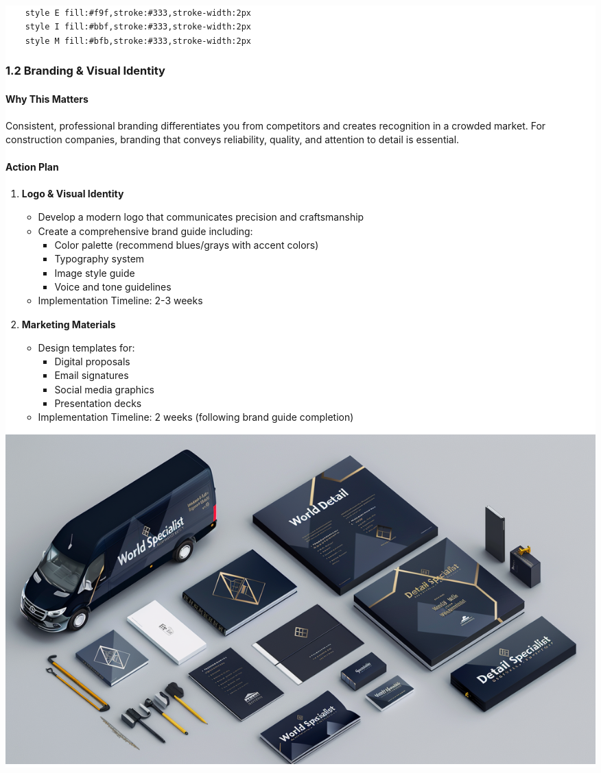 ```mermaid
    style E fill:#f9f,stroke:#333,stroke-width:2px
    style I fill:#bbf,stroke:#333,stroke-width:2px
    style M fill:#bfb,stroke:#333,stroke-width:2px
```

### 1.2 Branding & Visual Identity

#### Why This Matters

Consistent, professional branding differentiates you from competitors and creates recognition in a crowded market. For construction companies, branding that conveys reliability, quality, and attention to detail is essential.

#### Action Plan

1. **Logo & Visual Identity**

   - Develop a modern logo that communicates precision and craftsmanship
   - Create a comprehensive brand guide including:
     - Color palette (recommend blues/grays with accent colors)
     - Typography system
     - Image style guide
     - Voice and tone guidelines
   - Implementation Timeline: 2-3 weeks

2. **Marketing Materials**
   - Design templates for:
     - Digital proposals
     - Email signatures
     - Social media graphics
     - Presentation decks
   - Implementation Timeline: 2 weeks (following brand guide completion)

<img src="./assets/brandboard.png" alt="Brand identity mockup for World Detail Specialist construction and remodeling company in Miami, Florida. Create a professional brand board featuring: 1) Geometric logo design with cube/diamond shape element and World Detail Specialist wordmark, 2) Precise color palette of deep navy blue with gold/brass accent lines and white, 3) Complete stationery set including business cards, letterhead, and envelopes, 4) Vehicle wraps on both vans and trucks with minimal geometric branding, 5) Presentation folders and marketing materials, 6) Multiple logo variations (primary, secondary, icon only). Display all items as an isometric mockup arrangement on a gray background. Show luxury construction brand identity with architectural line elements, premium finishes, and geometric patterns. Corporate identity design, elegant branding, high-end construction company, luxury contractor branding" width="100%"/>
